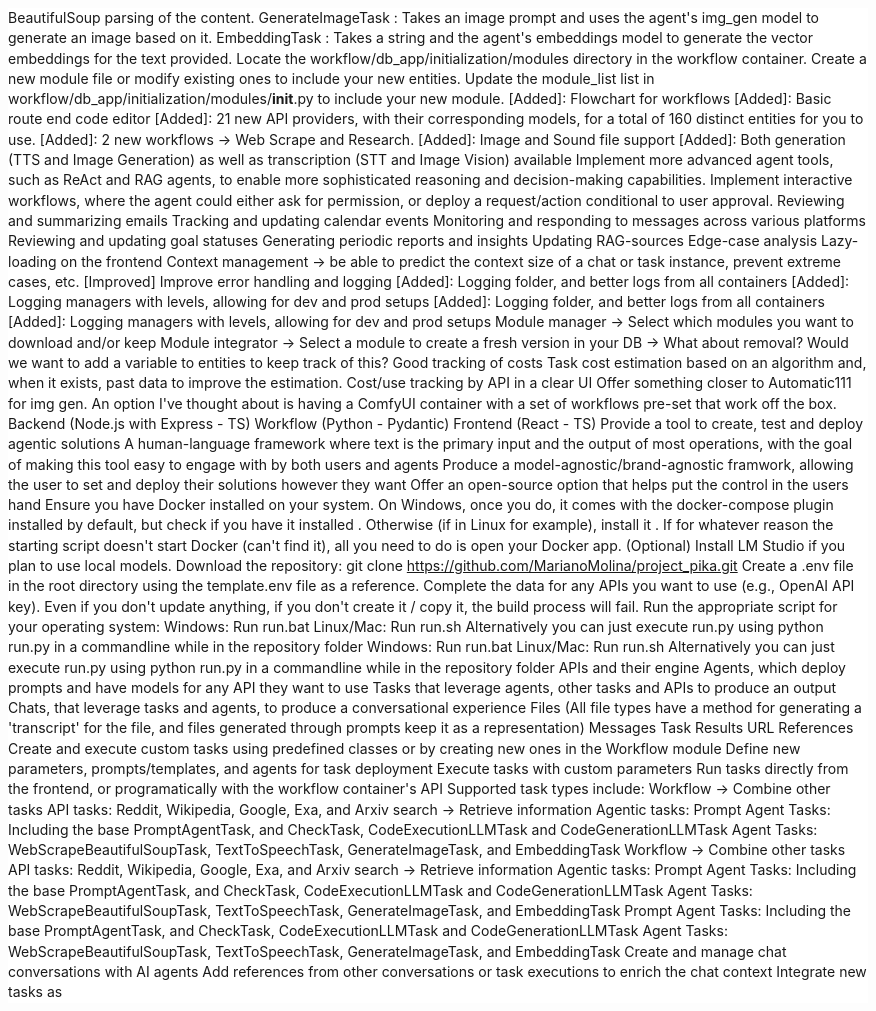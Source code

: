 BeautifulSoup parsing of the content. GenerateImageTask : Takes an image prompt and uses the agent's img_gen model to generate an image based on it. EmbeddingTask : Takes a string and the agent's embeddings model to generate the vector embeddings for the text provided. Locate the workflow/db_app/initialization/modules directory in the workflow container. Create a new module file or modify existing ones to include your new entities. Update the module_list list in workflow/db_app/initialization/modules/__init__.py to include your new module. [Added]: Flowchart for workflows [Added]: Basic route end code editor [Added]: 21 new API providers, with their corresponding models, for a total of 160 distinct entities for you to use. [Added]: 2 new workflows -> Web Scrape and Research. [Added]: Image and Sound file support [Added]: Both generation (TTS and Image Generation) as well as transcription (STT and Image Vision) available Implement more advanced agent tools, such as ReAct and RAG agents, to enable more sophisticated reasoning and decision-making capabilities. Implement interactive workflows, where the agent could either ask for permission, or deploy a request/action conditional to user approval. Reviewing and summarizing emails Tracking and updating calendar events Monitoring and responding to messages across various platforms Reviewing and updating goal statuses Generating periodic reports and insights Updating RAG-sources Edge-case analysis Lazy-loading on the frontend Context management -> be able to predict the context size of a chat or task instance, prevent extreme cases, etc. [Improved] Improve error handling and logging [Added]: Logging folder, and better logs from all containers [Added]: Logging managers with levels, allowing for dev and prod setups [Added]: Logging folder, and better logs from all containers [Added]: Logging managers with levels, allowing for dev and prod setups Module manager -> Select which modules you want to download and/or keep Module integrator -> Select a module to create a fresh version in your DB -> What about removal? Would we want to add a variable to entities to keep track of this? Good tracking of costs Task cost estimation based on an algorithm and, when it exists, past data to improve the estimation. Cost/use tracking by API in a clear UI Offer something closer to Automatic111 for img gen. An option I've thought about is having a ComfyUI container with a set of workflows pre-set that work off the box. Backend (Node.js with Express - TS) Workflow (Python - Pydantic) Frontend (React - TS) Provide a tool to create, test and deploy agentic solutions A human-language framework where text is the primary input and the output of most operations, with the goal of making this tool easy to engage with by both users and agents Produce a model-agnostic/brand-agnostic framwork, allowing the user to set and deploy their solutions however they want Offer an open-source option that helps put the control in the users hand Ensure you have Docker installed on your system. On Windows, once you do, it comes with the docker-compose plugin installed by default, but check if you have it installed . Otherwise (if in Linux for example), install it . If for whatever reason the starting script doesn't start Docker (can't find it), all you need to do is open your Docker app. (Optional) Install LM Studio if you plan to use local models. Download the repository: git clone https://github.com/MarianoMolina/project_pika.git Create a .env file in the root directory using the template.env file as a reference. Complete the data for any APIs you want to use (e.g., OpenAI API key). Even if you don't update anything, if you don't create it / copy it, the build process will fail. Run the appropriate script for your operating system: Windows: Run run.bat Linux/Mac: Run run.sh Alternatively you can just execute run.py using python run.py in a commandline while in the repository folder Windows: Run run.bat Linux/Mac: Run run.sh Alternatively you can just execute run.py using python run.py in a commandline while in the repository folder APIs and their engine Agents, which deploy prompts and have models for any API they want to use Tasks that leverage agents, other tasks and APIs to produce an output Chats, that leverage tasks and agents, to produce a conversational experience Files (All file types have a method for generating a 'transcript' for the file, and files generated through prompts keep it as a representation) Messages Task Results URL References Create and execute custom tasks using predefined classes or by creating new ones in the Workflow module Define new parameters, prompts/templates, and agents for task deployment Execute tasks with custom parameters Run tasks directly from the frontend, or programatically with the workflow container's API Supported task types include: Workflow -> Combine other tasks API tasks: Reddit, Wikipedia, Google, Exa, and Arxiv search -> Retrieve information Agentic tasks: Prompt Agent Tasks: Including the base PromptAgentTask, and CheckTask, CodeExecutionLLMTask and CodeGenerationLLMTask Agent Tasks: WebScrapeBeautifulSoupTask, TextToSpeechTask, GenerateImageTask, and EmbeddingTask Workflow -> Combine other tasks API tasks: Reddit, Wikipedia, Google, Exa, and Arxiv search -> Retrieve information Agentic tasks: Prompt Agent Tasks: Including the base PromptAgentTask, and CheckTask, CodeExecutionLLMTask and CodeGenerationLLMTask Agent Tasks: WebScrapeBeautifulSoupTask, TextToSpeechTask, GenerateImageTask, and EmbeddingTask Prompt Agent Tasks: Including the base PromptAgentTask, and CheckTask, CodeExecutionLLMTask and CodeGenerationLLMTask Agent Tasks: WebScrapeBeautifulSoupTask, TextToSpeechTask, GenerateImageTask, and EmbeddingTask Create and manage chat conversations with AI agents Add references from other conversations or task executions to enrich the chat context Integrate new tasks as